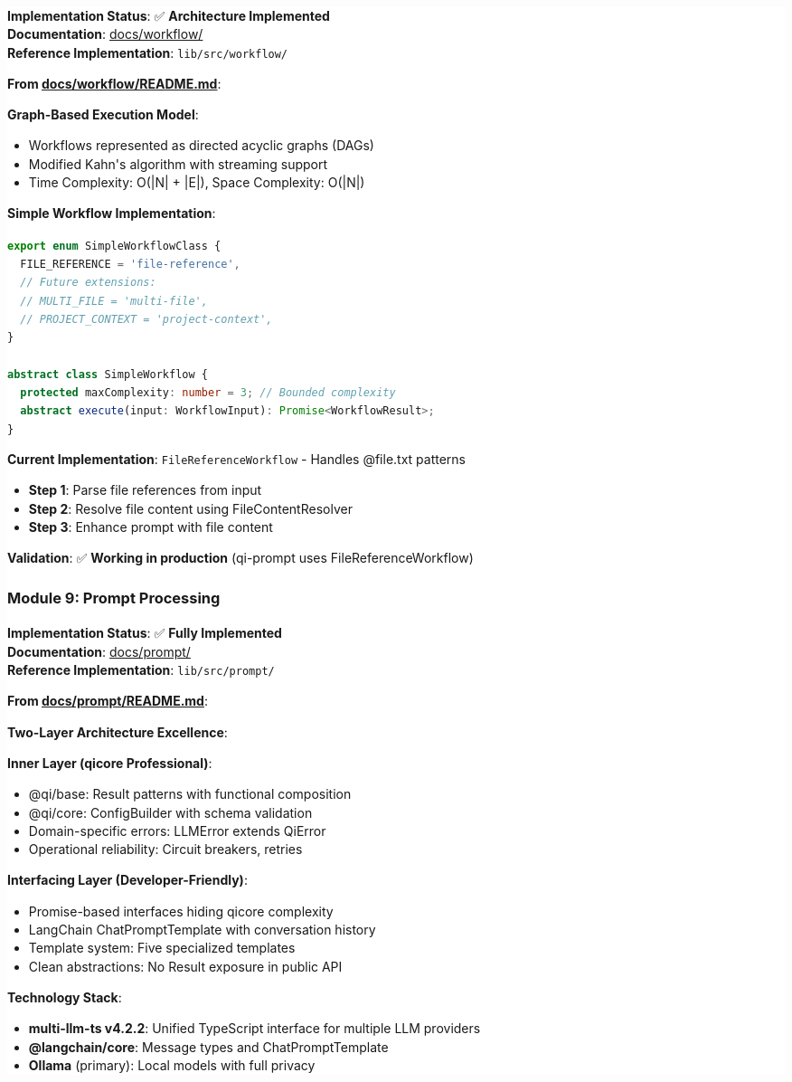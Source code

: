 **Implementation Status**: ✅ **Architecture Implemented**  
**Documentation**: [docs/workflow/](../../workflow/)  
**Reference Implementation**: `lib/src/workflow/`

**From [docs/workflow/README.md](../../workflow/README.md)**:

**Graph-Based Execution Model**:
- Workflows represented as directed acyclic graphs (DAGs)
- Modified Kahn's algorithm with streaming support
- Time Complexity: O(|N| + |E|), Space Complexity: O(|N|)

**Simple Workflow Implementation**:
```typescript
export enum SimpleWorkflowClass {
  FILE_REFERENCE = 'file-reference',
  // Future extensions:
  // MULTI_FILE = 'multi-file',
  // PROJECT_CONTEXT = 'project-context',
}

abstract class SimpleWorkflow {
  protected maxComplexity: number = 3; // Bounded complexity
  abstract execute(input: WorkflowInput): Promise<WorkflowResult>;
}
```

**Current Implementation**: `FileReferenceWorkflow` - Handles @file.txt patterns
- **Step 1**: Parse file references from input
- **Step 2**: Resolve file content using FileContentResolver
- **Step 3**: Enhance prompt with file content

**Validation**: ✅ **Working in production** (qi-prompt uses FileReferenceWorkflow)

### **Module 9: Prompt Processing**

**Implementation Status**: ✅ **Fully Implemented**  
**Documentation**: [docs/prompt/](../../prompt/)  
**Reference Implementation**: `lib/src/prompt/`

**From [docs/prompt/README.md](../../prompt/README.md)**:

**Two-Layer Architecture Excellence**:

**Inner Layer (qicore Professional)**:
- @qi/base: Result<T> patterns with functional composition
- @qi/core: ConfigBuilder with schema validation
- Domain-specific errors: LLMError extends QiError
- Operational reliability: Circuit breakers, retries

**Interfacing Layer (Developer-Friendly)**:
- Promise-based interfaces hiding qicore complexity
- LangChain ChatPromptTemplate with conversation history
- Template system: Five specialized templates
- Clean abstractions: No Result<T> exposure in public API

**Technology Stack**:
- **multi-llm-ts v4.2.2**: Unified TypeScript interface for multiple LLM providers
- **@langchain/core**: Message types and ChatPromptTemplate
- **Ollama** (primary): Local models with full privacy
